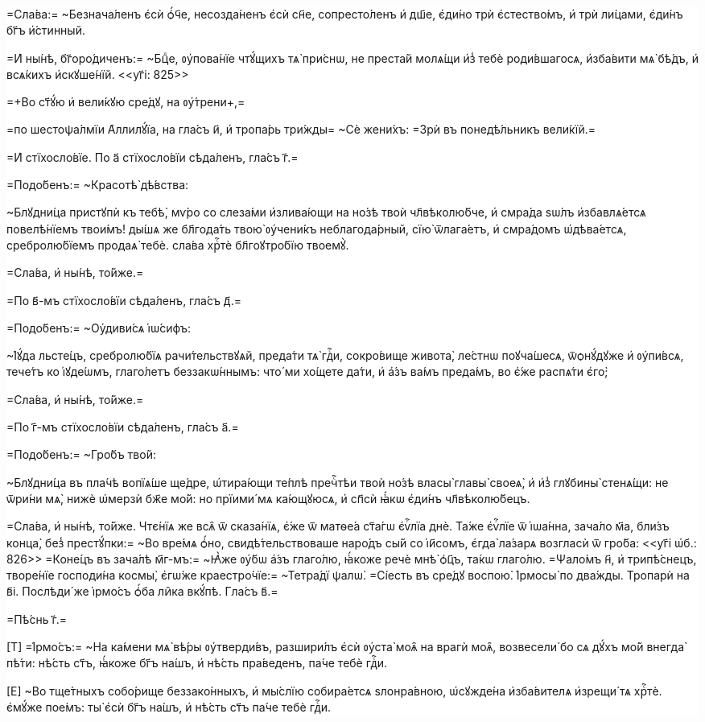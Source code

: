 =Сла́ва:= ~Безнача́ленъ є҆сѝ ѻ҆́ч҃е, несозда́ненъ є҆сѝ сн҃е, сопресто́ленъ и҆
дш҃е, є҆ди́но трѝ є҆стество́мъ, и҆ трѝ ли́цами, є҆ди́нъ бг҃ъ и҆́стинный.

=И҆ ны́нѣ, бг҃оро́диченъ:= ~Бцⷣе, ᲂу҆пова́нїе чтꙋ́щихъ тѧ̀ при́снѡ, не преста́й
молѧ́щи и҆з̾ тебѐ роди́вшагосѧ, и҆зба́вити мѧ̀ бѣ́дъ, и҆ всѧ́кихъ и҆скꙋше́нїй.
<<уг҃і: 825>>

=+Во ст҃ꙋ́ю и҆ вели́кꙋю сре́дꙋ, на ᲂу҆́трени+,=

=по шестоѱа́лмїи А҆ллилꙋ́їа, на гла́съ и҃, и҆ тропа́рь три́жды= ~Сѐ жени́хъ:
=Зрѝ въ понедѣ́льникъ вели́кїй.=

=И҆ стїхосло́вїе. По а҃ стїхосло́вїи сѣда́ленъ, гла́съ г҃.=

=Подо́бенъ:= ~Красотѣ̀ дѣ́вства:

~Блꙋдни́ца пристꙋпѝ къ тебѣ̀, мѵ́ро со слеза́ми и҆злива́ющи на но́зѣ твоѝ
чл҃вѣколю́бче, и҆ смра́да ѕѡ́лъ и҆збавлѧ́етсѧ повелѣ́нїемъ твои́мъ! ды́шѧ же
бл҃года́ть твою̀ ᲂу҆чени́къ неблагода́рный, сїю̀ ѿлага́етъ, и҆ смра́домъ
ѡ҆дѣва́етсѧ, сребролю́бїемъ продаѧ̀ тебѐ. сла́ва хрⷭ҇тѐ бл҃гоꙋтро́бїю твоемꙋ̀.

=Сла́ва, и҆ ны́нѣ, то́йже.=

=По в҃-мъ стїхосло́вїи сѣда́ленъ, гла́съ д҃.=

=Подо́бенъ:= ~Оу҆диви́сѧ і҆ѡ́сифъ:

~І҆ꙋ́да льсте́цъ, сребролю́бїѧ рачи́тельствꙋѧй, преда́ти тѧ̀ гдⷭ҇и, сокро́вище
живота̀, ле́стнѡ поꙋча́шесѧ, ѿѻнꙋ́дꙋже и҆ ᲂу҆пи́всѧ, тече́тъ ко і҆ꙋде́ѡмъ,
глаго́летъ беззакѡ́ннымъ: что́ ми хо́щете да́ти, и҆ а҆́зъ ва́мъ преда́мъ, во
є҆́же распѧ́ти є҆го̀;

=Сла́ва, и҆ ны́нѣ, то́йже.=

=По г҃-мъ стїхосло́вїи сѣда́ленъ, гла́съ а҃.=

=Подо́бенъ:= ~Гро́бъ тво́й:

~Блꙋдни́ца въ пла́чѣ вопїѧ́ше ще́дре, ѡ҆тира́ющи те́плѣ пречⷭ҇тѣи твоѝ но́зѣ
власы̀ главы̀ своеѧ̀, и҆ и҆з̾ глꙋбины̀ стенѧ́щи: не ѿри́ни мѧ̀, нижѐ ѡ҆мерзѝ
бж҃е мо́й: но прїими́ мѧ ка́ющꙋюсѧ, и҆ сп҃сѝ ꙗ҆́кѡ є҆ди́нъ чл҃вѣколю́бецъ.

=Сла́ва, и҆ ны́нѣ, то́йже. Чтє́нїѧ же всѧ̑ ѿ сказа́нїѧ, є҆́же ѿ матѳе́а ст҃а́гѡ
є҆ѵⷢ҇лїа днѐ. Та́же є҆ѵⷢ҇лїе ѿ і҆ѡа́нна, зача́ло м҃а, бли́зъ конца̀, без̾
престꙋ́пки:= ~Во вре́мѧ ѻ҆́но, свидѣ́тельствоваше наро́дъ сы́й со і҆и҃сомъ,
є҆гда̀ ла́зарѧ возгласѝ ѿ гро́ба: <<уг҃і ѡ҆б.: 826>> =Коне́цъ въ зача́лѣ
м҃г-мъ:= ~Ꙗ҆̀же ᲂу҆́бѡ а҆́зъ глаго́лю, ꙗ҆́коже речѐ мнѣ̀ ѻ҆ц҃ъ, та́кѡ глаго́лю.
=Ѱало́мъ н҃, и҆ трипѣ́снецъ, творе́нїе господи́на космы̀, є҆гѡ́же краестро́чїе:=
~Тетра́дї ѱалѡ̀. =Сі́есть въ сре́дꙋ воспою̀. І҆рмосы̀ по два́жды. Тропарѝ на
в҃і. Послѣди́ же і҆рмо́съ ѻ҆́ба ли̑ка вкꙋ́пѣ. Гла́съ в҃.=

=Пѣ́снь г҃.=

[Т] =І҆рмо́съ:= ~На ка́мени мѧ̀ вѣ́ры ᲂу҆тверди́въ, разшири́лъ є҆сѝ ᲂу҆ста̀
моѧ̑ на врагѝ моѧ̑, возвесели́ бо сѧ дꙋ́хъ мо́й внегда̀ пѣ́ти: нѣ́сть ст҃ъ,
ꙗ҆́коже бг҃ъ на́шъ, и҆ нѣ́сть пра́веденъ, па́че тебѐ гдⷭ҇и.

[Е] ~Во тще́тныхъ собо́рище беззако́нныхъ, и҆ мы́слїю собира́етсѧ ѕлонра́вною,
ѡ҆сꙋжде́на и҆зба́вителѧ и҆зрещи́ тѧ хрⷭ҇тѐ. є҆мꙋ́же пое́мъ: ты̀ є҆сѝ бг҃ъ на́шъ,
и҆ нѣ́сть ст҃ъ па́че тебѐ гдⷭ҇и.
